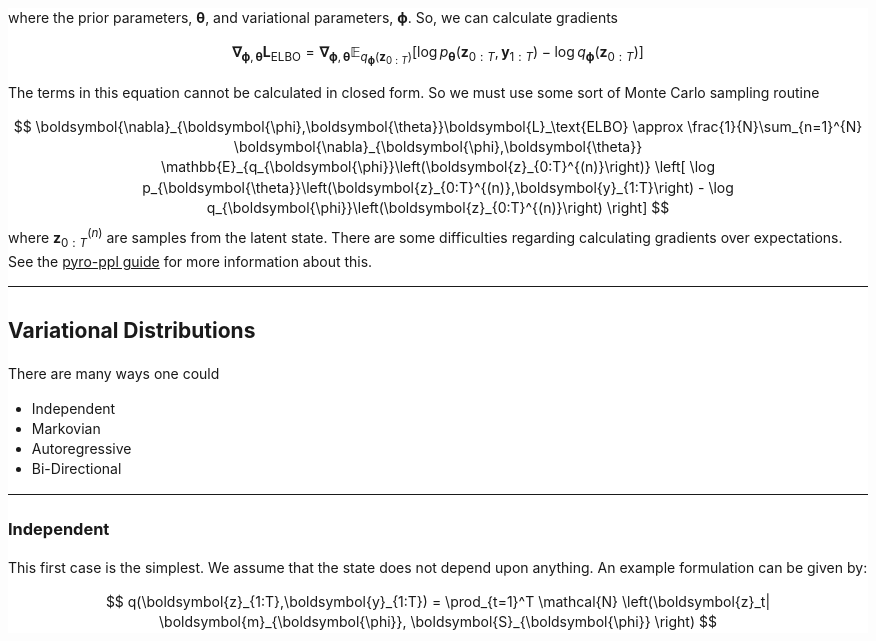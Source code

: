 where the prior parameters, $\boldsymbol{\theta}$, and variational parameters, $\boldsymbol{\phi}$.
So, we can calculate gradients

$$
\boldsymbol{\nabla}_{\boldsymbol{\phi},\boldsymbol{\theta}}\boldsymbol{L}_\text{ELBO} =
\boldsymbol{\nabla}_{\boldsymbol{\phi},\boldsymbol{\theta}}
\mathbb{E}_{q_{\boldsymbol{\phi}}(\boldsymbol{z}_{0:T})}
\left[ 
    \log p_{\boldsymbol{\theta}}(\boldsymbol{z}_{0:T},\boldsymbol{y}_{1:T}) -
    \log q_{\boldsymbol{\phi}}(\boldsymbol{z}_{0:T})
\right]
$$

The terms in this equation cannot be calculated in closed form. 
So we must use some sort of Monte Carlo sampling routine

$$
\boldsymbol{\nabla}_{\boldsymbol{\phi},\boldsymbol{\theta}}\boldsymbol{L}_\text{ELBO}
\approx
\frac{1}{N}\sum_{n=1}^{N}
\boldsymbol{\nabla}_{\boldsymbol{\phi},\boldsymbol{\theta}}
\mathbb{E}_{q_{\boldsymbol{\phi}}\left(\boldsymbol{z}_{0:T}^{(n)}\right)}
\left[ 
    \log p_{\boldsymbol{\theta}}\left(\boldsymbol{z}_{0:T}^{(n)},\boldsymbol{y}_{1:T}\right) -
    \log q_{\boldsymbol{\phi}}\left(\boldsymbol{z}_{0:T}^{(n)}\right)
\right]
$$
where $\boldsymbol{z}^{(n)}_{0:T}$ are samples from the latent state.
There are some difficulties regarding calculating gradients over expectations.
See the [pyro-ppl guide](https://pyro.ai/examples/svi_part_iii.html) for more information about this.

***
## Variational Distributions

There are many ways one could

* Independent
* Markovian
* Autoregressive
* Bi-Directional


***
### Independent

This first case is the simplest.
We assume that the state does not depend upon anything.
An example formulation can be given by:

$$
q(\boldsymbol{z}_{1:T},\boldsymbol{y}_{1:T}) =
\prod_{t=1}^T
\mathcal{N}
\left(\boldsymbol{z}_t|
\boldsymbol{m}_{\boldsymbol{\phi}},
\boldsymbol{S}_{\boldsymbol{\phi}}
\right)
$$
